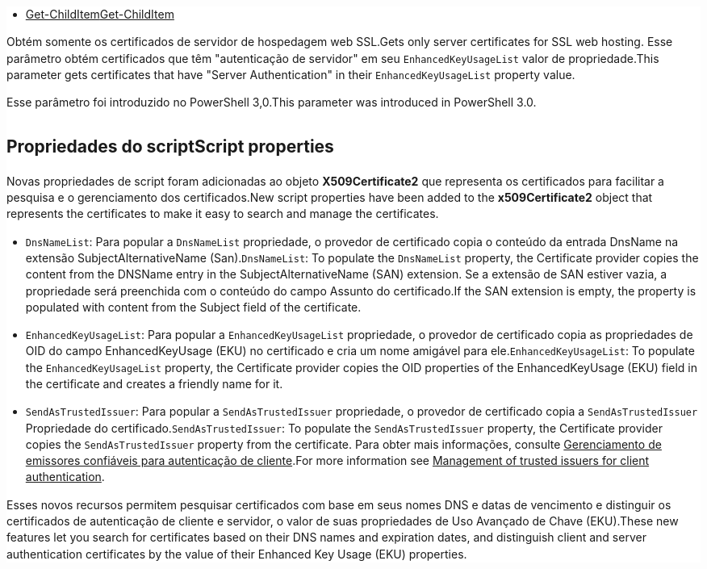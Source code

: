 - [<span data-ttu-id="65766-286">Get-ChildItem</span><span class="sxs-lookup"><span data-stu-id="65766-286">Get-ChildItem</span></span>](xref:Microsoft.PowerShell.Management.Get-ChildItem)

<span data-ttu-id="65766-287">Obtém somente os certificados de servidor de hospedagem web SSL.</span><span class="sxs-lookup"><span data-stu-id="65766-287">Gets only server certificates for SSL web hosting.</span></span> <span data-ttu-id="65766-288">Esse parâmetro obtém certificados que têm "autenticação de servidor" em seu `EnhancedKeyUsageList` valor de propriedade.</span><span class="sxs-lookup"><span data-stu-id="65766-288">This parameter gets certificates that have "Server Authentication" in their `EnhancedKeyUsageList` property value.</span></span>

<span data-ttu-id="65766-289">Esse parâmetro foi introduzido no PowerShell 3,0.</span><span class="sxs-lookup"><span data-stu-id="65766-289">This parameter was introduced in PowerShell 3.0.</span></span>

## <a name="script-properties"></a><span data-ttu-id="65766-290">Propriedades do script</span><span class="sxs-lookup"><span data-stu-id="65766-290">Script properties</span></span>

<span data-ttu-id="65766-291">Novas propriedades de script foram adicionadas ao objeto **X509Certificate2** que representa os certificados para facilitar a pesquisa e o gerenciamento dos certificados.</span><span class="sxs-lookup"><span data-stu-id="65766-291">New script properties have been added to the **x509Certificate2** object that represents the certificates to make it easy to search and manage the certificates.</span></span>

- <span data-ttu-id="65766-292">`DnsNameList`: Para popular a `DnsNameList` propriedade, o provedor de certificado copia o conteúdo da entrada DnsName na extensão SubjectAlternativeName (San).</span><span class="sxs-lookup"><span data-stu-id="65766-292">`DnsNameList`: To populate the `DnsNameList` property, the Certificate provider copies the content from the DNSName entry in the SubjectAlternativeName (SAN) extension.</span></span> <span data-ttu-id="65766-293">Se a extensão de SAN estiver vazia, a propriedade será preenchida com o conteúdo do campo Assunto do certificado.</span><span class="sxs-lookup"><span data-stu-id="65766-293">If the SAN extension is empty, the property is populated with content from the Subject field of the certificate.</span></span>

- <span data-ttu-id="65766-294">`EnhancedKeyUsageList`: Para popular a `EnhancedKeyUsageList` propriedade, o provedor de certificado copia as propriedades de OID do campo EnhancedKeyUsage (EKU) no certificado e cria um nome amigável para ele.</span><span class="sxs-lookup"><span data-stu-id="65766-294">`EnhancedKeyUsageList`: To populate the `EnhancedKeyUsageList` property, the Certificate provider copies the OID properties of the EnhancedKeyUsage (EKU) field in the certificate and creates a friendly name for it.</span></span>

- <span data-ttu-id="65766-295">`SendAsTrustedIssuer`: Para popular a `SendAsTrustedIssuer` propriedade, o provedor de certificado copia a `SendAsTrustedIssuer` Propriedade do certificado.</span><span class="sxs-lookup"><span data-stu-id="65766-295">`SendAsTrustedIssuer`: To populate the `SendAsTrustedIssuer` property, the Certificate provider copies the `SendAsTrustedIssuer` property from the certificate.</span></span>  <span data-ttu-id="65766-296">Para obter mais informações, consulte [Gerenciamento de emissores confiáveis para autenticação de cliente](/windows-server/security/tls/what-s-new-in-tls-ssl-schannel-ssp-overview#BKMK_TrustedIssuers).</span><span class="sxs-lookup"><span data-stu-id="65766-296">For more information see [Management of trusted issuers for client authentication](/windows-server/security/tls/what-s-new-in-tls-ssl-schannel-ssp-overview#BKMK_TrustedIssuers).</span></span>

<span data-ttu-id="65766-297">Esses novos recursos permitem pesquisar certificados com base em seus nomes DNS e datas de vencimento e distinguir os certificados de autenticação de cliente e servidor, o valor de suas propriedades de Uso Avançado de Chave (EKU).</span><span class="sxs-lookup"><span data-stu-id="65766-297">These new features let you search for certificates based on their DNS names and expiration dates, and distinguish client and server authentication certificates by the value of their Enhanced Key Usage (EKU) properties.</span></span>
